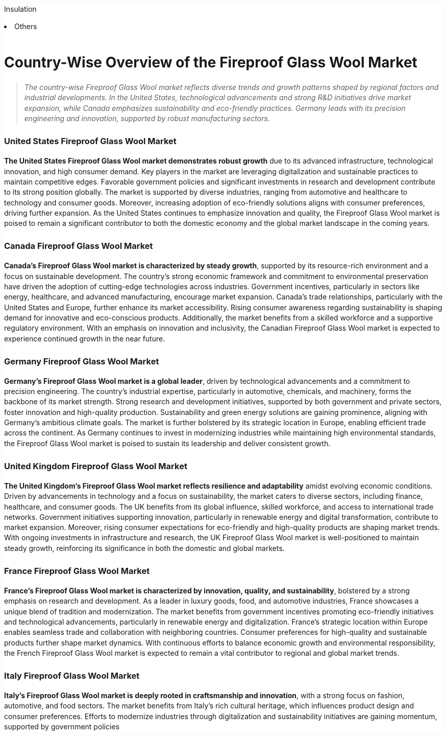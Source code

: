 Insulation</li><li>Others</li></ul><h1><span class="">Country-Wise Overview of the Fireproof Glass Wool Market<br /></span></h1><blockquote><p><em><span class="">The country-wise Fireproof Glass Wool market reflects diverse trends and growth patterns shaped by regional factors and industrial developments. In the United States, technological advancements and strong R&amp;D initiatives drive market expansion, while Canada emphasizes sustainability and eco-friendly practices. Germany leads with its precision engineering and innovation, supported by robust manufacturing sectors.</span></em></p></blockquote><h3><strong>United States Fireproof Glass Wool Market</strong></h3><p><strong>The United States Fireproof Glass Wool market demonstrates robust growth</strong> due to its advanced infrastructure, technological innovation, and high consumer demand. Key players in the market are leveraging digitalization and sustainable practices to maintain competitive edges. Favorable government policies and significant investments in research and development contribute to its strong position globally. The market is supported by diverse industries, ranging from automotive and healthcare to technology and consumer goods. Moreover, increasing adoption of eco-friendly solutions aligns with consumer preferences, driving further expansion. As the United States continues to emphasize innovation and quality, the Fireproof Glass Wool market is poised to remain a significant contributor to both the domestic economy and the global market landscape in the coming years.</p><h3><strong>Canada Fireproof Glass Wool Market</strong></h3><p><strong>Canada&rsquo;s Fireproof Glass Wool market is characterized by steady growth</strong>, supported by its resource-rich environment and a focus on sustainable development. The country&rsquo;s strong economic framework and commitment to environmental preservation have driven the adoption of cutting-edge technologies across industries. Government incentives, particularly in sectors like energy, healthcare, and advanced manufacturing, encourage market expansion. Canada&rsquo;s trade relationships, particularly with the United States and Europe, further enhance its market accessibility. Rising consumer awareness regarding sustainability is shaping demand for innovative and eco-conscious products. Additionally, the market benefits from a skilled workforce and a supportive regulatory environment. With an emphasis on innovation and inclusivity, the Canadian Fireproof Glass Wool market is expected to experience continued growth in the near future.</p><h3><strong>Germany Fireproof Glass Wool Market</strong></h3><p><strong>Germany&rsquo;s Fireproof Glass Wool market is a global leader</strong>, driven by technological advancements and a commitment to precision engineering. The country&rsquo;s industrial expertise, particularly in automotive, chemicals, and machinery, forms the backbone of its market strength. Strong research and development initiatives, supported by both government and private sectors, foster innovation and high-quality production. Sustainability and green energy solutions are gaining prominence, aligning with Germany&rsquo;s ambitious climate goals. The market is further bolstered by its strategic location in Europe, enabling efficient trade across the continent. As Germany continues to invest in modernizing industries while maintaining high environmental standards, the Fireproof Glass Wool market is poised to sustain its leadership and deliver consistent growth.</p><h3><strong>United Kingdom Fireproof Glass Wool Market</strong></h3><p><strong>The United Kingdom&rsquo;s Fireproof Glass Wool market reflects resilience and adaptability</strong> amidst evolving economic conditions. Driven by advancements in technology and a focus on sustainability, the market caters to diverse sectors, including finance, healthcare, and consumer goods. The UK benefits from its global influence, skilled workforce, and access to international trade networks. Government initiatives supporting innovation, particularly in renewable energy and digital transformation, contribute to market expansion. Moreover, rising consumer expectations for eco-friendly and high-quality products are shaping market trends. With ongoing investments in infrastructure and research, the UK Fireproof Glass Wool market is well-positioned to maintain steady growth, reinforcing its significance in both the domestic and global markets.</p><h3><strong>France Fireproof Glass Wool Market</strong></h3><p><strong>France&rsquo;s Fireproof Glass Wool market is characterized by innovation, quality, and sustainability</strong>, bolstered by a strong emphasis on research and development. As a leader in luxury goods, food, and automotive industries, France showcases a unique blend of tradition and modernization. The market benefits from government incentives promoting eco-friendly initiatives and technological advancements, particularly in renewable energy and digitalization. France&rsquo;s strategic location within Europe enables seamless trade and collaboration with neighboring countries. Consumer preferences for high-quality and sustainable products further shape market dynamics. With continuous efforts to balance economic growth and environmental responsibility, the French Fireproof Glass Wool market is expected to remain a vital contributor to regional and global market trends.</p><h3><strong>Italy Fireproof Glass Wool Market</strong></h3><p><strong>Italy&rsquo;s Fireproof Glass Wool market is deeply rooted in craftsmanship and innovation</strong>, with a strong focus on fashion, automotive, and food sectors. The market benefits from Italy&rsquo;s rich cultural heritage, which influences product design and consumer preferences. Efforts to modernize industries through digitalization and sustainability initiatives are gaining momentum, supported by government policies